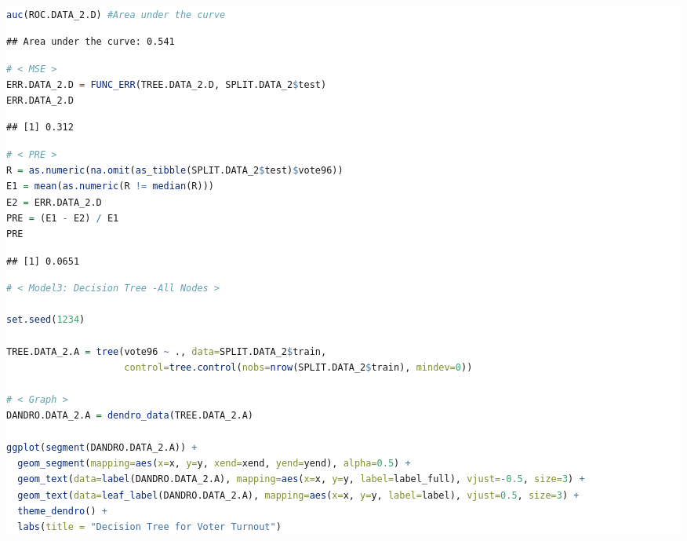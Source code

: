 ``` r
auc(ROC.DATA_2.D) #Area under the curve
```

    ## Area under the curve: 0.541

``` r
# < MSE >
ERR.DATA_2.D = FUNC_ERR(TREE.DATA_2.D, SPLIT.DATA_2$test)
ERR.DATA_2.D
```

    ## [1] 0.312

``` r
# < PRE >
R = as.numeric(na.omit(as_tibble(SPLIT.DATA_2$test)$vote96))
E1 = mean(as.numeric(R != median(R)))
E2 = ERR.DATA_2.D
PRE = (E1 - E2) / E1
PRE
```

    ## [1] 0.0651

``` r
# < Model3: Decision Tree -All Nodes >

set.seed(1234)

TREE.DATA_2.A = tree(vote96 ~ ., data=SPLIT.DATA_2$train,
                     control=tree.control(nobs=nrow(SPLIT.DATA_2$train), mindev=0))

# < Graph >
DANDRO.DATA_2.A = dendro_data(TREE.DATA_2.A)

ggplot(segment(DANDRO.DATA_2.A)) +
  geom_segment(mapping=aes(x=x, y=y, xend=xend, yend=yend), alpha=0.5) +
  geom_text(data=label(DANDRO.DATA_2.A), mapping=aes(x=x, y=y, label=label_full), vjust=-0.5, size=3) +
  geom_text(data=leaf_label(DANDRO.DATA_2.A), mapping=aes(x=x, y=y, label=label), vjust=0.5, size=3) +
  theme_dendro() +
  labs(title = "Decision Tree for Voter Turnout")
```
